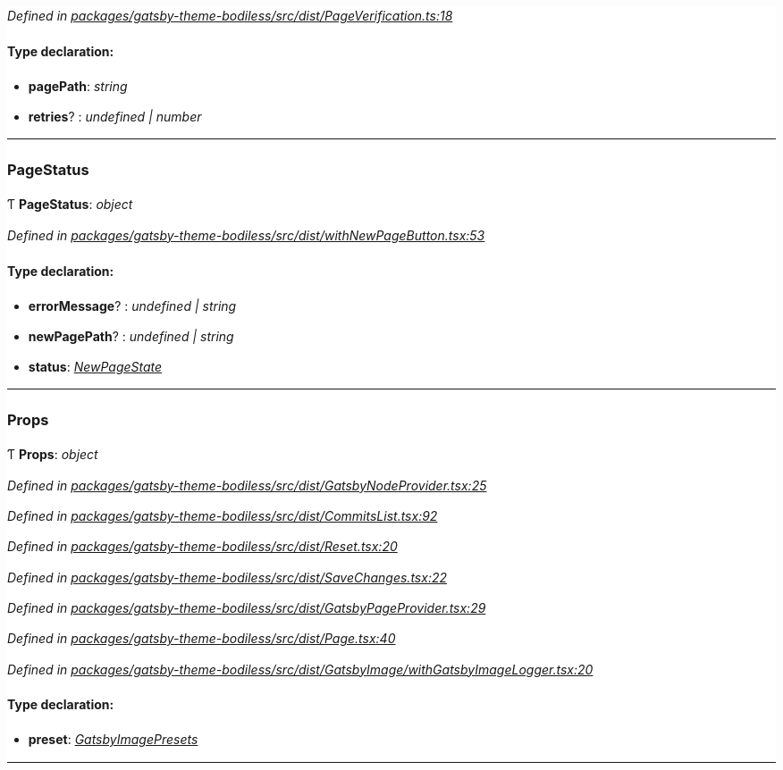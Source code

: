 *Defined in [packages/gatsby-theme-bodiless/src/dist/PageVerification.ts:18](https://github.com/SW999/Bodiless-JS/blob/bea046a1/packages/gatsby-theme-bodiless/src/dist/PageVerification.ts#L18)*

#### Type declaration:

* **pagePath**: *string*

* **retries**? : *undefined | number*

___

###  PageStatus

Ƭ **PageStatus**: *object*

*Defined in [packages/gatsby-theme-bodiless/src/dist/withNewPageButton.tsx:53](https://github.com/SW999/Bodiless-JS/blob/bea046a1/packages/gatsby-theme-bodiless/src/dist/withNewPageButton.tsx#L53)*

#### Type declaration:

* **errorMessage**? : *undefined | string*

* **newPagePath**? : *undefined | string*

* **status**: *[NewPageState](enums/newpagestate.md)*

___

###  Props

Ƭ **Props**: *object*

*Defined in [packages/gatsby-theme-bodiless/src/dist/GatsbyNodeProvider.tsx:25](https://github.com/SW999/Bodiless-JS/blob/bea046a1/packages/gatsby-theme-bodiless/src/dist/GatsbyNodeProvider.tsx#L25)*

*Defined in [packages/gatsby-theme-bodiless/src/dist/CommitsList.tsx:92](https://github.com/SW999/Bodiless-JS/blob/bea046a1/packages/gatsby-theme-bodiless/src/dist/CommitsList.tsx#L92)*

*Defined in [packages/gatsby-theme-bodiless/src/dist/Reset.tsx:20](https://github.com/SW999/Bodiless-JS/blob/bea046a1/packages/gatsby-theme-bodiless/src/dist/Reset.tsx#L20)*

*Defined in [packages/gatsby-theme-bodiless/src/dist/SaveChanges.tsx:22](https://github.com/SW999/Bodiless-JS/blob/bea046a1/packages/gatsby-theme-bodiless/src/dist/SaveChanges.tsx#L22)*

*Defined in [packages/gatsby-theme-bodiless/src/dist/GatsbyPageProvider.tsx:29](https://github.com/SW999/Bodiless-JS/blob/bea046a1/packages/gatsby-theme-bodiless/src/dist/GatsbyPageProvider.tsx#L29)*

*Defined in [packages/gatsby-theme-bodiless/src/dist/Page.tsx:40](https://github.com/SW999/Bodiless-JS/blob/bea046a1/packages/gatsby-theme-bodiless/src/dist/Page.tsx#L40)*

*Defined in [packages/gatsby-theme-bodiless/src/dist/GatsbyImage/withGatsbyImageLogger.tsx:20](https://github.com/SW999/Bodiless-JS/blob/bea046a1/packages/gatsby-theme-bodiless/src/dist/GatsbyImage/withGatsbyImageLogger.tsx#L20)*

#### Type declaration:

* **preset**: *[GatsbyImagePresets](enums/gatsbyimagepresets.md)*

___
